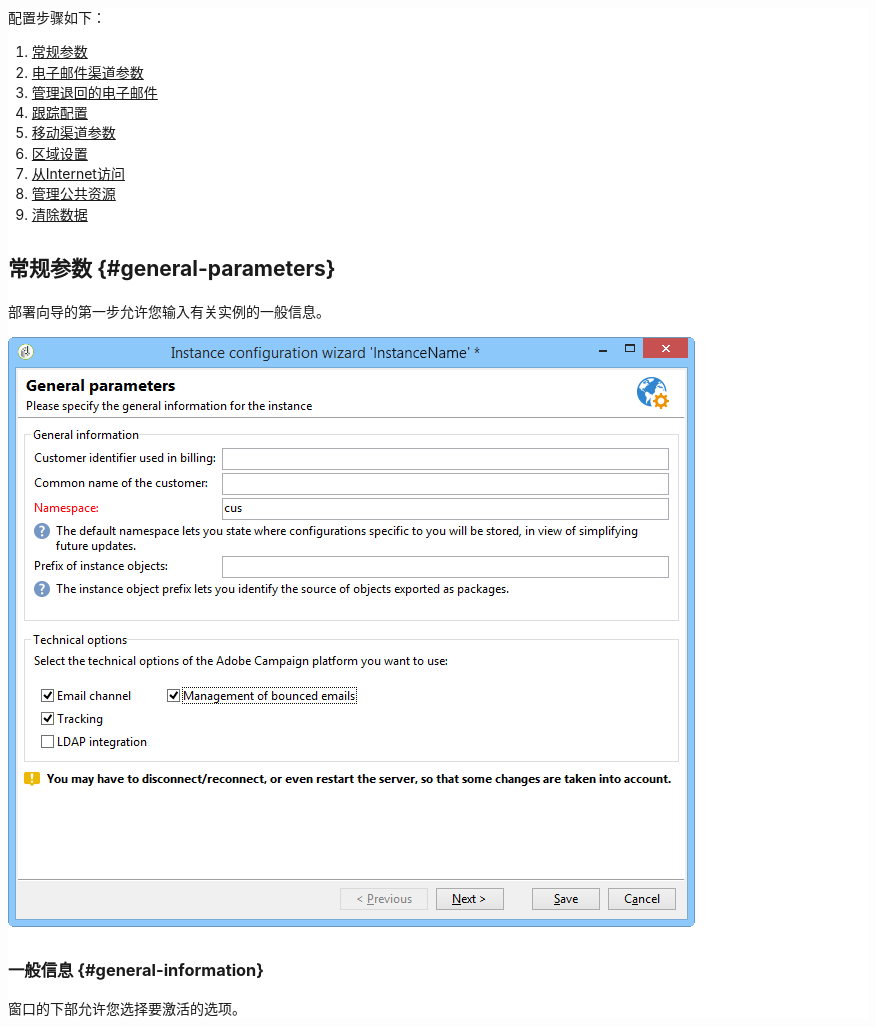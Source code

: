 配置步骤如下：

1. [常规参数](#general-parameters)
1. [电子邮件渠道参数](#email-channel-parameters)
1. [管理退回的电子邮件](#managing-bounced-emails)
1. [跟踪配置](#tracking-configuration)
1. [移动渠道参数](#mobile-channel-parameters)
1. [区域设置](#regional-settings)
1. [从Internet访问](#access-from-the-internet)
1. [管理公共资源](#managing-public-resources)
1. [清除数据](#purging-data)

## 常规参数 {#general-parameters}

部署向导的第一步允许您输入有关实例的一般信息。

![](assets/s_ncs_install_deployment_wiz_02.png)

### 一般信息 {#general-information}

窗口的下部允许您选择要激活的选项。
